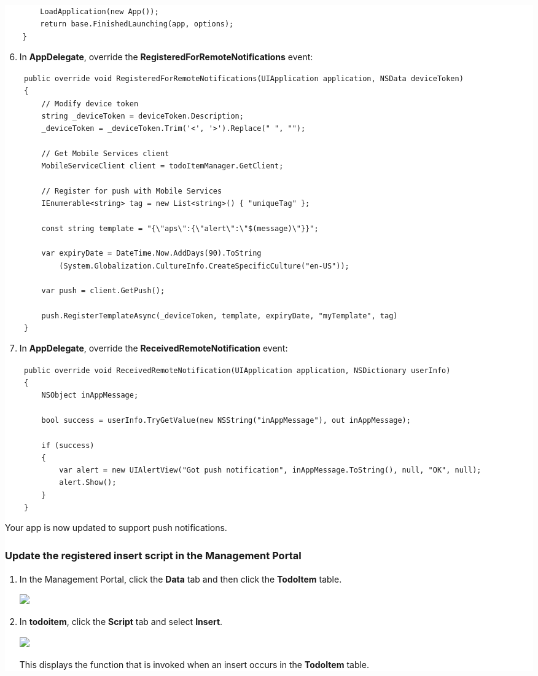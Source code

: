             LoadApplication(new App());
            return base.FinishedLaunching(app, options);
        }

6. In **AppDelegate**, override the **RegisteredForRemoteNotifications** event:

        public override void RegisteredForRemoteNotifications(UIApplication application, NSData deviceToken)
        {
            // Modify device token
            string _deviceToken = deviceToken.Description;
            _deviceToken = _deviceToken.Trim('<', '>').Replace(" ", "");

            // Get Mobile Services client
            MobileServiceClient client = todoItemManager.GetClient;

            // Register for push with Mobile Services
            IEnumerable<string> tag = new List<string>() { "uniqueTag" };
            
            const string template = "{\"aps\":{\"alert\":\"$(message)\"}}";

            var expiryDate = DateTime.Now.AddDays(90).ToString
                (System.Globalization.CultureInfo.CreateSpecificCulture("en-US"));

            var push = client.GetPush();

            push.RegisterTemplateAsync(_deviceToken, template, expiryDate, "myTemplate", tag)
        }

7. In **AppDelegate**, override the **ReceivedRemoteNotification** event:

        public override void ReceivedRemoteNotification(UIApplication application, NSDictionary userInfo)
        {
            NSObject inAppMessage;

            bool success = userInfo.TryGetValue(new NSString("inAppMessage"), out inAppMessage);

            if (success)
            {
                var alert = new UIAlertView("Got push notification", inAppMessage.ToString(), null, "OK", null);
                alert.Show();
            }
        }

Your app is now updated to support push notifications.

### <a name="update-scripts"></a>Update the registered insert script in the Management Portal

1. In the Management Portal, click the **Data** tab and then click the **TodoItem** table.

    ![][21]

2. In **todoitem**, click the **Script** tab and select **Insert**.

    ![][22]

    This displays the function that is invoked when an insert occurs in the **TodoItem** table.


[Generate the certificate signing request]: #certificates
[Register your app and enable push notifications]: #register
[Create a provisioning profile for the app]: #profile
[Configure Mobile Services]: #configure-mobileServices
[Configure the Xamarin.iOS App]: #configure-app
[Update scripts to send push notifications]: #update-scripts
[Add push notifications to the app]: #add-push
[Insert data to receive notifications]: #test
[5]: ./media/partner-xamarin-mobile-services-xamarin-forms-get-started-push/mobile-services-ios-push-step5.png
[6]: ./media/partner-xamarin-mobile-services-xamarin-forms-get-started-push/mobile-services-ios-push-step6.png
[7]: ./media/partner-xamarin-mobile-services-xamarin-forms-get-started-push/mobile-services-ios-push-step7.png
[9]: ./media/partner-xamarin-mobile-services-xamarin-forms-get-started-push/mobile-services-ios-push-step9.png
[10]: ./media/partner-xamarin-mobile-services-xamarin-forms-get-started-push/mobile-services-ios-push-step10.png
[17]: ./media/partner-xamarin-mobile-services-xamarin-forms-get-started-push/mobile-services-ios-push-step17.png
[18]: ./media/partner-xamarin-mobile-services-xamarin-forms-get-started-push/mobile-services-selection.png
[19]: ./media/partner-xamarin-mobile-services-xamarin-forms-get-started-push/mobile-push-tab-ios.png
[20]: ./media/partner-xamarin-mobile-services-xamarin-forms-get-started-push/mobile-push-tab-ios-upload.png
[21]: ./media/partner-xamarin-mobile-services-xamarin-forms-get-started-push/mobile-portal-data-tables.png
[22]: ./media/partner-xamarin-mobile-services-xamarin-forms-get-started-push/mobile-insert-script-push2.png
[23]: ./media/partner-xamarin-mobile-services-xamarin-forms-get-started-push/mobile-quickstart-push1-ios.png
[24]: ./media/partner-xamarin-mobile-services-xamarin-forms-get-started-push/mobile-quickstart-push2-ios.png
[25]: ./media/partner-xamarin-mobile-services-xamarin-forms-get-started-push/mobile-quickstart-push3-ios.png
[26]: ./media/partner-xamarin-mobile-services-xamarin-forms-get-started-push/mobile-quickstart-push4-ios.png
[28]: ./media/partner-xamarin-mobile-services-xamarin-forms-get-started-push/mobile-services-ios-push-step18.png
[101]: ./media/partner-xamarin-mobile-services-xamarin-forms-get-started-push/mobile-services-ios-push-01.png
[102]: ./media/partner-xamarin-mobile-services-xamarin-forms-get-started-push/mobile-services-ios-push-02.png
[103]: ./media/partner-xamarin-mobile-services-xamarin-forms-get-started-push/mobile-services-ios-push-03.png
[104]: ./media/partner-xamarin-mobile-services-xamarin-forms-get-started-push/mobile-services-ios-push-04.png
[105]: ./media/partner-xamarin-mobile-services-xamarin-forms-get-started-push/mobile-services-ios-push-05.png
[106]: ./media/partner-xamarin-mobile-services-xamarin-forms-get-started-push/mobile-services-ios-push-06.png
[107]: ./media/partner-xamarin-mobile-services-xamarin-forms-get-started-push/mobile-services-ios-push-07.png
[108]: ./media/partner-xamarin-mobile-services-xamarin-forms-get-started-push/mobile-services-ios-push-08.png
[110]: ./media/partner-xamarin-mobile-services-xamarin-forms-get-started-push/mobile-services-ios-push-10.png
[111]: ./media/partner-xamarin-mobile-services-xamarin-forms-get-started-push/mobile-services-ios-push-11.png
[112]: ./media/partner-xamarin-mobile-services-xamarin-forms-get-started-push/mobile-services-ios-push-12.png
[113]: ./media/partner-xamarin-mobile-services-xamarin-forms-get-started-push/mobile-services-ios-push-13.png
[114]: ./media/partner-xamarin-mobile-services-xamarin-forms-get-started-push/mobile-services-ios-push-14.png
[115]: ./media/partner-xamarin-mobile-services-xamarin-forms-get-started-push/mobile-services-ios-push-15.png
[116]: ./media/partner-xamarin-mobile-services-xamarin-forms-get-started-push/mobile-services-ios-push-16.png
[117]: ./media/partner-xamarin-mobile-services-xamarin-forms-get-started-push/mobile-services-ios-push-17.png
[Xamarin.iOS Studio]: http://xamarin.com/platform
[Install Xcode]: https://go.microsoft.com/fwLink/p/?LinkID=266532
[iOS Provisioning Portal]: https://idmsa.apple.com/IDMSWebAuth/login?&appIdKey=891bd3417a7776362562d2197f89480a8547b108fd934911bcbea0110d07f757&path=%2F%2Faccount%2Foverview.action
[Mobile Services iOS SDK]: https://go.microsoft.com/fwLink/p/?LinkID=266533
[Apple Push Notification Service]: https://developer.apple.com/library/ios/#documentation/NetworkingInternet/Conceptual/RemoteNotificationsPG/ApplePushService/ApplePushService.html
[Get started with Mobile Services]: /documentation/articles/mobile-services-ios-get-started
[Xamarin Device Provisioning]: http://developer.xamarin.com/guides/ios/getting_started/installation/device_provisioning/
[Azure Management Portal]: https://manage.windowsazure.cn/
[apns object]: http://go.microsoft.com/fwlink/p/?LinkId=272333
[Azure Mobile Services Component]: http://components.xamarin.com/view/azure-mobile-services/
[completed example project]: http://go.microsoft.com/fwlink/p/?LinkId=331303
[Xamarin.iOS]: http://xamarin.com/download
[Google Cloud Messaging Client Component]: http://components.xamarin.com/view/GCMClient/
[Xamarin.Forms Azure Push Notification Starter Sample]: https://github.com/Azure/mobile-services-samples/tree/master/TodoListXamarinForms
[Completed Xamarin.Forms Azure Push Notification Sample]: https://github.com/Azure/mobile-services-samples/tree/master/GettingStartedWithPushXamarinForms